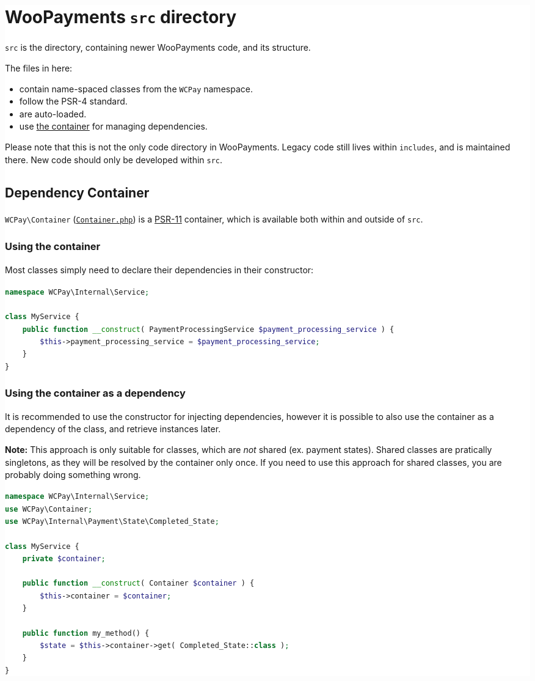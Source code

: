 # WooPayments `src` directory

`src` is the directory, containing newer WooPayments code, and its structure.

The files in here:
- contain name-spaced classes from the `WCPay` namespace.
- follow the PSR-4 standard.
- are auto-loaded.
- use [the container](#dependency-container) for managing dependencies.

Please note that this is not the only code directory in WooPayments. Legacy code still lives within `includes`, and is maintained there. New code should only be developed within `src`.

## Dependency Container

`WCPay\Container` ([`Container.php`](Container.php)) is a [PSR-11](https://www.php-fig.org/psr/psr-11/) container, which is available both within and outside of `src`.

### Using the container

Most classes simply need to declare their dependencies in their constructor:

```php
namespace WCPay\Internal\Service;

class MyService {
	public function __construct( PaymentProcessingService $payment_processing_service ) {
		$this->payment_processing_service = $payment_processing_service;
	}
}
```

### Using the container as a dependency

It is recommended to use the constructor for injecting dependencies, however it is possible to also use the container as a dependency of the class, and retrieve instances later.

__Note:__ This approach is only suitable for classes, which are _not_ shared (ex. payment states). Shared classes are pratically singletons, as they will be resolved by the container only once. If you need to use this approach for shared classes, you are probably doing something wrong.

```php
namespace WCPay\Internal\Service;
use WCPay\Container;
use WCPay\Internal\Payment\State\Completed_State;

class MyService {
	private $container;

	public function __construct( Container $container ) {
		$this->container = $container;
	}

	public function my_method() {
		$state = $this->container->get( Completed_State::class );
	}
}
```
